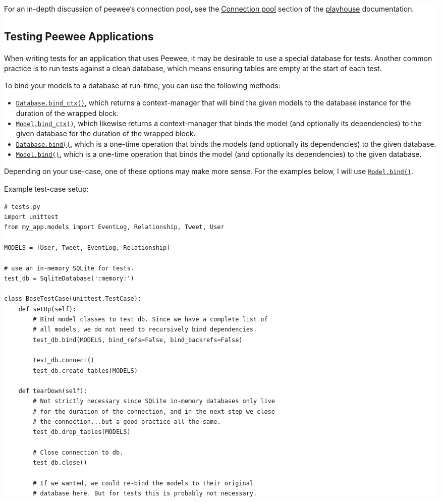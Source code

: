 For an in-depth discussion of peewee’s connection pool, see the [Connection pool](http://docs.peewee-orm.com/en/latest/peewee/playhouse.html#pool) section of the [playhouse](http://docs.peewee-orm.com/en/latest/peewee/playhouse.html#playhouse) documentation.



## Testing Peewee Applications

When writing tests for an application that uses Peewee, it may be desirable to use a special database for tests. Another common practice is to run tests against a clean database, which means ensuring tables are empty at the start of each test.

To bind your models to a database at run-time, you can use the following methods:

- [`Database.bind_ctx()`](http://docs.peewee-orm.com/en/latest/peewee/api.html#Database.bind_ctx), which returns a context-manager that will bind the given models to the database instance for the duration of the wrapped block.
- [`Model.bind_ctx()`](http://docs.peewee-orm.com/en/latest/peewee/api.html#Model.bind_ctx), which likewise returns a context-manager that binds the model (and optionally its dependencies) to the given database for the duration of the wrapped block.
- [`Database.bind()`](http://docs.peewee-orm.com/en/latest/peewee/api.html#Database.bind), which is a one-time operation that binds the models (and optionally its dependencies) to the given database.
- [`Model.bind()`](http://docs.peewee-orm.com/en/latest/peewee/api.html#Model.bind), which is a one-time operation that binds the model (and optionally its dependencies) to the given database.

Depending on your use-case, one of these options may make more sense. For the examples below, I will use [`Model.bind()`](http://docs.peewee-orm.com/en/latest/peewee/api.html#Model.bind).

Example test-case setup:

```
# tests.py
import unittest
from my_app.models import EventLog, Relationship, Tweet, User

MODELS = [User, Tweet, EventLog, Relationship]

# use an in-memory SQLite for tests.
test_db = SqliteDatabase(':memory:')

class BaseTestCase(unittest.TestCase):
    def setUp(self):
        # Bind model classes to test db. Since we have a complete list of
        # all models, we do not need to recursively bind dependencies.
        test_db.bind(MODELS, bind_refs=False, bind_backrefs=False)

        test_db.connect()
        test_db.create_tables(MODELS)

    def tearDown(self):
        # Not strictly necessary since SQLite in-memory databases only live
        # for the duration of the connection, and in the next step we close
        # the connection...but a good practice all the same.
        test_db.drop_tables(MODELS)

        # Close connection to db.
        test_db.close()

        # If we wanted, we could re-bind the models to their original
        # database here. But for tests this is probably not necessary.
```
